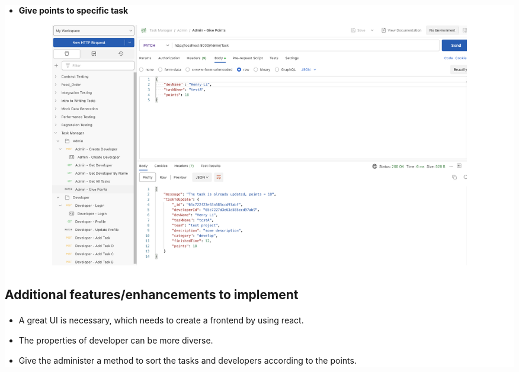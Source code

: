 - **Give points to specific task**

<p align="center">
  <img src="images/GivePoints.png" alt="Alt Text" width="700" />
</p>

## Additional features/enhancements to implement

- A great UI is necessary, which needs to create a frontend by using react.

- The properties of developer can be more diverse.

- Give the administer a method to sort the tasks and developers according to the points.
